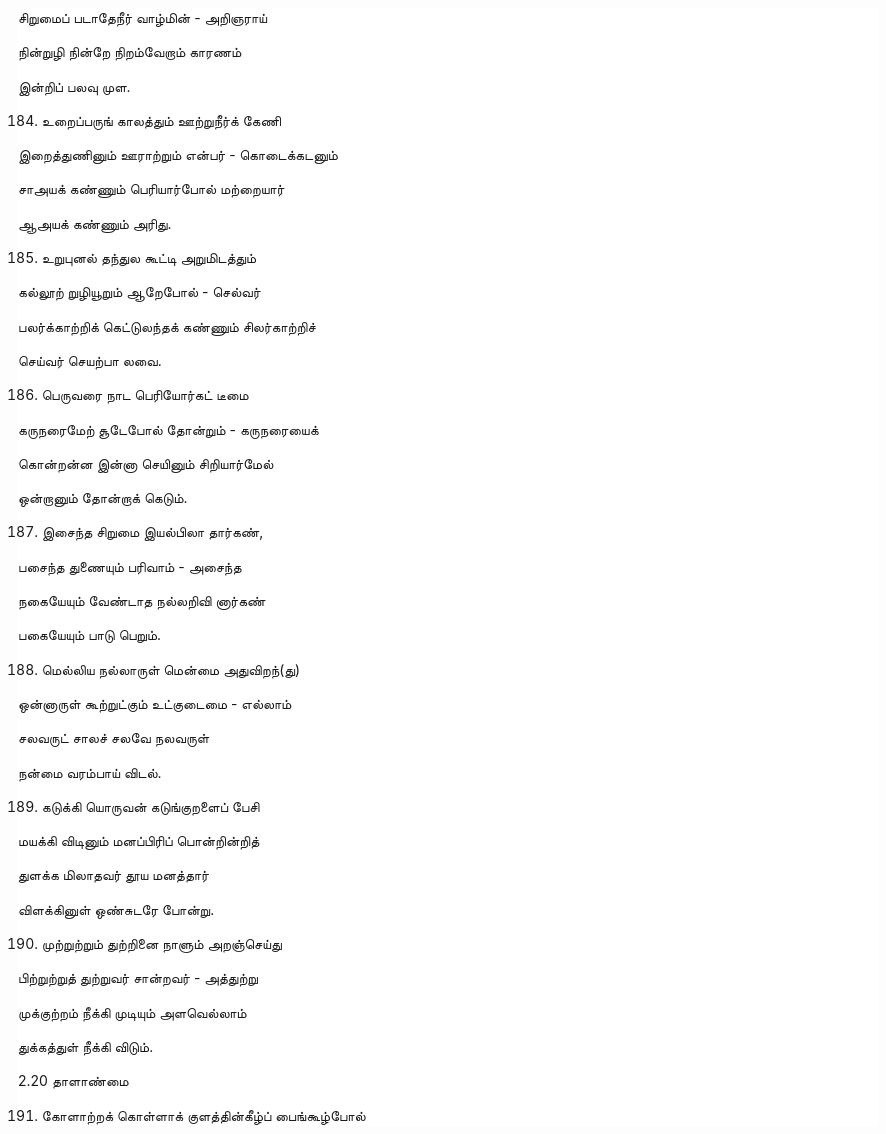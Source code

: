 சிறுமைப் படாதேநீர் வாழ்மின் - அறிஞராய்  

நின்றுழி நின்றே நிறம்வேறாம் காரணம்  

இன்றிப் பலவு முள.  

184. உறைப்பருங் காலத்தும் ஊற்றுநீர்க் கேணி  

இறைத்துணினும் ஊராற்றும் என்பர் - கொடைக்கடனும்  

சாஅயக் கண்ணும் பெரியார்போல் மற்றையார்  

ஆஅயக் கண்ணும் அரிது.  

185. உறுபுனல் தந்துல கூட்டி அறுமிடத்தும்  

கல்லூற் றுழியூறும் ஆறேபோல் - செல்வர்  

பலர்க்காற்றிக் கெட்டுலந்தக் கண்ணும் சிலர்காற்றிச்  

செய்வர் செயற்பா லவை.  

186. பெருவரை நாட பெரியோர்கட் டீமை  

கருநரைமேற் சூடேபோல் தோன்றும் - கருநரையைக்  

கொன்றன்ன இன்னா செயினும் சிறியார்மேல்  

ஒன்றானும் தோன்றாக் கெடும்.  

187. இசைந்த சிறுமை இயல்பிலா தார்கண்,  

பசைந்த துணையும் பரிவாம் - அசைந்த  

நகையேயும் வேண்டாத நல்லறிவி னார்கண்  

பகையேயும் பாடு பெறும்.  

188. மெல்லிய நல்லாருள் மென்மை அதுவிறந்(து)  

ஒன்னாருள் கூற்றுட்கும் உட்குடைமை - எல்லாம்  

சலவருட் சாலச் சலவே நலவருள்  

நன்மை வரம்பாய் விடல்.  

189. கடுக்கி யொருவன் கடுங்குறளைப் பேசி  

மயக்கி விடினும் மனப்பிரிப் பொன்றின்றித்  

துளக்க மிலாதவர் தூய மனத்தார்  

விளக்கினுள் ஒண்சுடரே போன்று.  

190. முற்றுற்றும் துற்றினை நாளும் அறஞ்செய்து  

பிற்றுற்றுத் துற்றுவர் சான்றவர் - அத்துற்று  

முக்குற்றம் நீக்கி முடியும் அளவெல்லாம்  

துக்கத்துள் நீக்கி விடும்.  

2.20 தாளாண்மை  

191. கோளாற்றக் கொள்ளாக் குளத்தின்கீழ்ப் பைங்கூழ்போல்  

